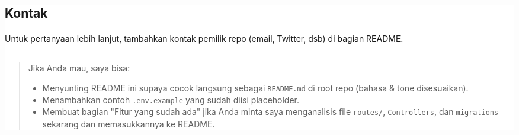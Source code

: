 ## Kontak
Untuk pertanyaan lebih lanjut, tambahkan kontak pemilik repo (email, Twitter, dsb) di bagian README.

---

> Jika Anda mau, saya bisa:  
> - Menyunting README ini supaya cocok langsung sebagai `README.md` di root repo (bahasa & tone disesuaikan).  
> - Menambahkan contoh `.env.example` yang sudah diisi placeholder.  
> - Membuat bagian "Fitur yang sudah ada" jika Anda minta saya menganalisis file `routes/`, `Controllers`, dan `migrations` sekarang dan memasukkannya ke README.

